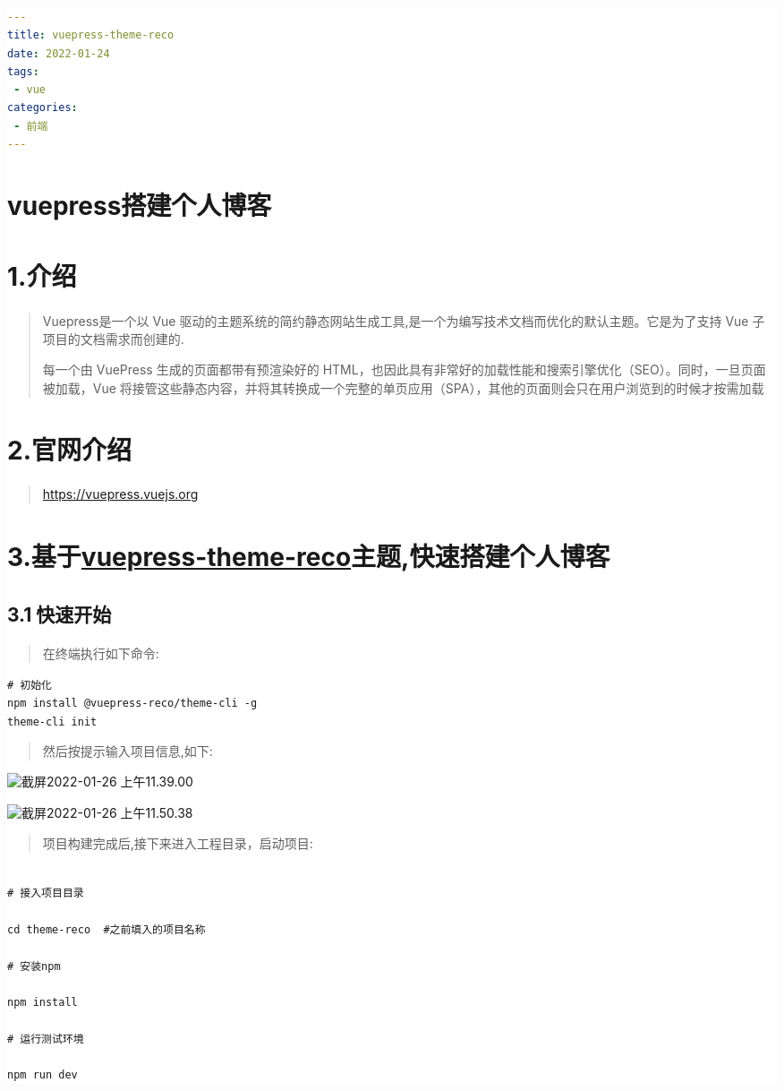 ```yaml
---
title: vuepress-theme-reco
date: 2022-01-24
tags:
 - vue
categories:
 - 前端
---
```


# vuepress搭建个人博客

# 1.介绍

> Vuepress是一个以 Vue 驱动的主题系统的简约静态网站生成工具,是一个为编写技术文档而优化的默认主题。它是为了支持 Vue 子项目的文档需求而创建的.
>
> 每一个由 VuePress 生成的页面都带有预渲染好的 HTML，也因此具有非常好的加载性能和搜索引擎优化（SEO）。同时，一旦页面被加载，Vue 将接管这些静态内容，并将其转换成一个完整的单页应用（SPA），其他的页面则会只在用户浏览到的时候才按需加载

# 2.官网介绍

> https://vuepress.vuejs.org

# 3.基于[vuepress-theme-reco](https://vuepress-theme-reco.recoluan.com/)主题,快速搭建个人博客

## 3.1 快速开始

> 在终端执行如下命令:

```
# 初始化
npm install @vuepress-reco/theme-cli -g
theme-cli init
```

> 然后按提示输入项目信息,如下:

![截屏2022-01-26 上午11.39.00](https://tva1.sinaimg.cn/large/008i3skNgy1gyqxm64jusj31520femyu.jpg)

![截屏2022-01-26 上午11.50.38](https://tva1.sinaimg.cn/large/008i3skNgy1gyqxlynleej30zc0h0wgr.jpg)

>项目构建完成后,接下来进入工程目录，启动项目:

```

# 接入项目目录

cd theme-reco  #之前填入的项目名称

# 安装npm

npm install

# 运行测试环境

npm run dev

```
